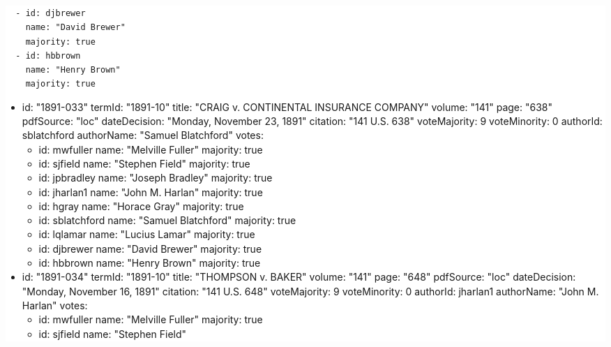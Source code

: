       - id: djbrewer
        name: "David Brewer"
        majority: true
      - id: hbbrown
        name: "Henry Brown"
        majority: true
  - id: "1891-033"
    termId: "1891-10"
    title: "CRAIG v. CONTINENTAL INSURANCE COMPANY"
    volume: "141"
    page: "638"
    pdfSource: "loc"
    dateDecision: "Monday, November 23, 1891"
    citation: "141 U.S. 638"
    voteMajority: 9
    voteMinority: 0
    authorId: sblatchford
    authorName: "Samuel Blatchford"
    votes:
      - id: mwfuller
        name: "Melville Fuller"
        majority: true
      - id: sjfield
        name: "Stephen Field"
        majority: true
      - id: jpbradley
        name: "Joseph Bradley"
        majority: true
      - id: jharlan1
        name: "John M. Harlan"
        majority: true
      - id: hgray
        name: "Horace Gray"
        majority: true
      - id: sblatchford
        name: "Samuel Blatchford"
        majority: true
      - id: lqlamar
        name: "Lucius Lamar"
        majority: true
      - id: djbrewer
        name: "David Brewer"
        majority: true
      - id: hbbrown
        name: "Henry Brown"
        majority: true
  - id: "1891-034"
    termId: "1891-10"
    title: "THOMPSON v. BAKER"
    volume: "141"
    page: "648"
    pdfSource: "loc"
    dateDecision: "Monday, November 16, 1891"
    citation: "141 U.S. 648"
    voteMajority: 9
    voteMinority: 0
    authorId: jharlan1
    authorName: "John M. Harlan"
    votes:
      - id: mwfuller
        name: "Melville Fuller"
        majority: true
      - id: sjfield
        name: "Stephen Field"